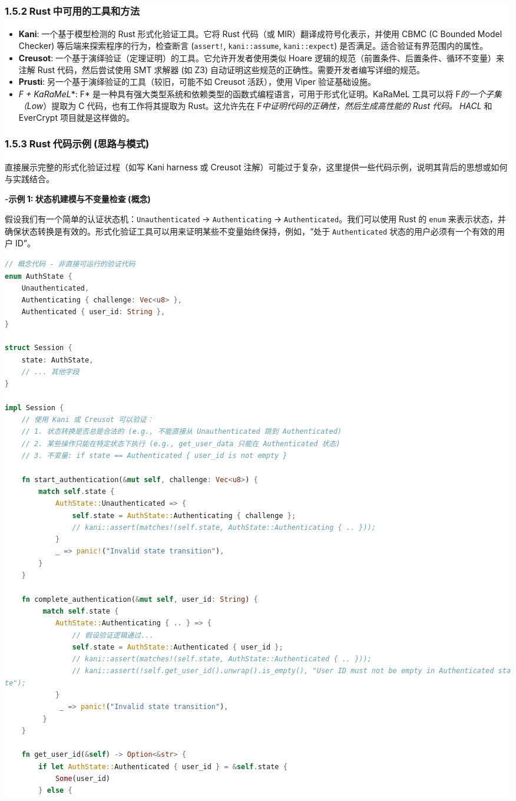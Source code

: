 ### 1.5.2 Rust 中可用的工具和方法

- **Kani**: 一个基于模型检测的 Rust 形式化验证工具。它将 Rust 代码（或 MIR）翻译成符号化表示，并使用 CBMC (C Bounded Model Checker) 等后端来探索程序的行为，检查断言 (`assert!`, `kani::assume`, `kani::expect`) 是否满足。适合验证有界范围内的属性。
- **Creusot**: 一个基于演绎验证（定理证明）的工具。它允许开发者使用类似 Hoare 逻辑的规范（前置条件、后置条件、循环不变量）来注解 Rust 代码，然后尝试使用 SMT 求解器 (如 Z3) 自动证明这些规范的正确性。需要开发者编写详细的规范。
- **Prusti**: 另一个基于演绎验证的工具（较旧，可能不如 Creusot 活跃），使用 Viper 验证基础设施。
- **F* + KaRaMeL**: F* 是一种具有强大类型系统和依赖类型的函数式编程语言，可用于形式化证明。KaRaMeL 工具可以将 F*的一个子集（Low*）提取为 C 代码，也有工作将其提取为 Rust。这允许先在 F*中证明代码的正确性，然后生成高性能的 Rust 代码。 HACL* 和 EverCrypt 项目就是这样做的。

### 1.5.3 Rust 代码示例 (思路与模式)

直接展示完整的形式化验证过程（如写 Kani harness 或 Creusot 注解）可能过于复杂，这里提供一些代码示例，说明其背后的思想或如何与实践结合。

-**示例 1: 状态机建模与不变量检查 (概念)**

假设我们有一个简单的认证状态机：`Unauthenticated` -> `Authenticating` -> `Authenticated`。我们可以使用 Rust 的 `enum` 来表示状态，并确保状态转换是有效的。形式化验证工具可以用来证明某些不变量始终保持，例如，“处于 `Authenticated` 状态的用户必须有一个有效的用户 ID”。

```rust
// 概念代码 - 非直接可运行的验证代码
enum AuthState {
    Unauthenticated,
    Authenticating { challenge: Vec<u8> },
    Authenticated { user_id: String },
}

struct Session {
    state: AuthState,
    // ... 其他字段
}

impl Session {
    // 使用 Kani 或 Creusot 可以验证：
    // 1. 状态转换是否总是合法的 (e.g., 不能直接从 Unauthenticated 跳到 Authenticated)
    // 2. 某些操作只能在特定状态下执行 (e.g., get_user_data 只能在 Authenticated 状态)
    // 3. 不变量: if state == Authenticated { user_id is not empty }

    fn start_authentication(&mut self, challenge: Vec<u8>) {
        match self.state {
            AuthState::Unauthenticated => {
                self.state = AuthState::Authenticating { challenge };
                // kani::assert(matches!(self.state, AuthState::Authenticating { .. }));
            }
            _ => panic!("Invalid state transition"),
        }
    }

    fn complete_authentication(&mut self, user_id: String) {
         match self.state {
            AuthState::Authenticating { .. } => {
                // 假设验证逻辑通过...
                self.state = AuthState::Authenticated { user_id };
                // kani::assert(matches!(self.state, AuthState::Authenticated { .. }));
                // kani::assert(!self.get_user_id().unwrap().is_empty(), "User ID must not be empty in Authenticated state");
            }
             _ => panic!("Invalid state transition"),
         }
    }

    fn get_user_id(&self) -> Option<&str> {
        if let AuthState::Authenticated { user_id } = &self.state {
            Some(user_id)
        } else {
```